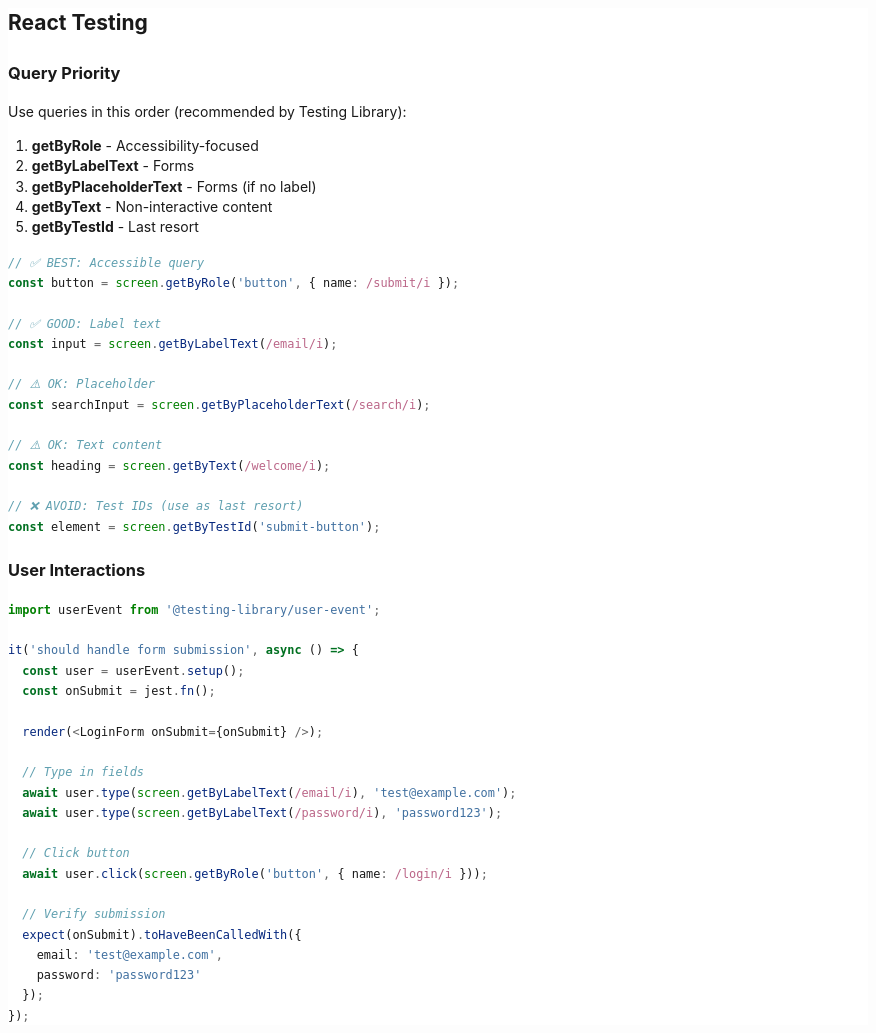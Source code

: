 ## React Testing

### Query Priority

Use queries in this order (recommended by Testing Library):

1. **getByRole** - Accessibility-focused
2. **getByLabelText** - Forms
3. **getByPlaceholderText** - Forms (if no label)
4. **getByText** - Non-interactive content
5. **getByTestId** - Last resort

```typescript
// ✅ BEST: Accessible query
const button = screen.getByRole('button', { name: /submit/i });

// ✅ GOOD: Label text
const input = screen.getByLabelText(/email/i);

// ⚠️ OK: Placeholder
const searchInput = screen.getByPlaceholderText(/search/i);

// ⚠️ OK: Text content
const heading = screen.getByText(/welcome/i);

// ❌ AVOID: Test IDs (use as last resort)
const element = screen.getByTestId('submit-button');
```

### User Interactions

```typescript
import userEvent from '@testing-library/user-event';

it('should handle form submission', async () => {
  const user = userEvent.setup();
  const onSubmit = jest.fn();

  render(<LoginForm onSubmit={onSubmit} />);

  // Type in fields
  await user.type(screen.getByLabelText(/email/i), 'test@example.com');
  await user.type(screen.getByLabelText(/password/i), 'password123');

  // Click button
  await user.click(screen.getByRole('button', { name: /login/i }));

  // Verify submission
  expect(onSubmit).toHaveBeenCalledWith({
    email: 'test@example.com',
    password: 'password123'
  });
});
```
